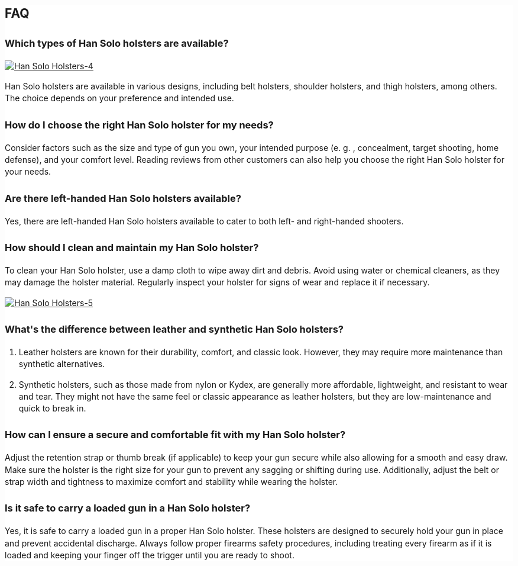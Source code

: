 ## FAQ

### Which types of Han Solo holsters are available?

<div><a href="https://serp.ly/@universityofguns/amazon/han-solo-holsters?utm_source=universityofguns&utm_medium=website&utm_campaign=universityofguns.com&utm_content=han-solo-holsters&utm_term=han-solo-holsters-4"><img src="https://imagedelivery.net/vy2bglCGN6hEeWOnSe2c7A/Han+Solo+Holsters-4/public" alt="Han Solo Holsters-4"></a></div>

Han Solo holsters are available in various designs, including belt holsters, shoulder holsters, and thigh holsters, among others. The choice depends on your preference and intended use.

### How do I choose the right Han Solo holster for my needs?

Consider factors such as the size and type of gun you own, your intended purpose (e. g. , concealment, target shooting, home defense), and your comfort level. Reading reviews from other customers can also help you choose the right Han Solo holster for your needs.

### Are there left-handed Han Solo holsters available?

Yes, there are left-handed Han Solo holsters available to cater to both left- and right-handed shooters.

### How should I clean and maintain my Han Solo holster?

To clean your Han Solo holster, use a damp cloth to wipe away dirt and debris. Avoid using water or chemical cleaners, as they may damage the holster material. Regularly inspect your holster for signs of wear and replace it if necessary.

<div><a href="https://serp.ly/@universityofguns/amazon/han-solo-holsters?utm_source=universityofguns&utm_medium=website&utm_campaign=universityofguns.com&utm_content=han-solo-holsters&utm_term=han-solo-holsters-5"><img src="https://imagedelivery.net/vy2bglCGN6hEeWOnSe2c7A/Han+Solo+Holsters-5/public" alt="Han Solo Holsters-5"></a></div>

### What's the difference between leather and synthetic Han Solo holsters?

1. Leather holsters are known for their durability, comfort, and classic look. However, they may require more maintenance than synthetic alternatives.

2. Synthetic holsters, such as those made from nylon or Kydex, are generally more affordable, lightweight, and resistant to wear and tear. They might not have the same feel or classic appearance as leather holsters, but they are low-maintenance and quick to break in.

### How can I ensure a secure and comfortable fit with my Han Solo holster?

Adjust the retention strap or thumb break (if applicable) to keep your gun secure while also allowing for a smooth and easy draw. Make sure the holster is the right size for your gun to prevent any sagging or shifting during use. Additionally, adjust the belt or strap width and tightness to maximize comfort and stability while wearing the holster.

### Is it safe to carry a loaded gun in a Han Solo holster?

Yes, it is safe to carry a loaded gun in a proper Han Solo holster. These holsters are designed to securely hold your gun in place and prevent accidental discharge. Always follow proper firearms safety procedures, including treating every firearm as if it is loaded and keeping your finger off the trigger until you are ready to shoot.
